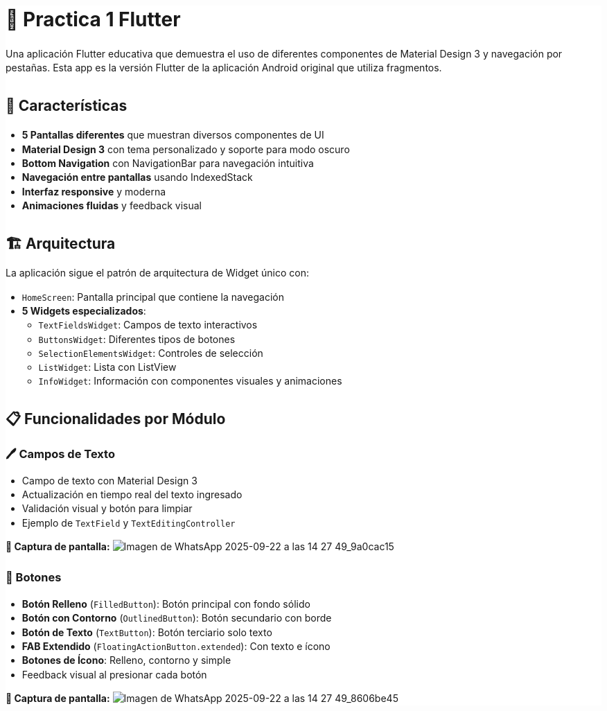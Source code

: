 # 📱 Practica 1 Flutter

Una aplicación Flutter educativa que demuestra el uso de diferentes componentes de Material Design 3 y navegación por pestañas. Esta app es la versión Flutter de la aplicación Android original que utiliza fragmentos.

## 🌟 Características

- **5 Pantallas diferentes** que muestran diversos componentes de UI
- **Material Design 3** con tema personalizado y soporte para modo oscuro
- **Bottom Navigation** con NavigationBar para navegación intuitiva
- **Navegación entre pantallas** usando IndexedStack
- **Interfaz responsive** y moderna
- **Animaciones fluidas** y feedback visual

## 🏗️ Arquitectura

La aplicación sigue el patrón de arquitectura de Widget único con:
- `HomeScreen`: Pantalla principal que contiene la navegación
- **5 Widgets especializados**:
  - `TextFieldsWidget`: Campos de texto interactivos
  - `ButtonsWidget`: Diferentes tipos de botones
  - `SelectionElementsWidget`: Controles de selección
  - `ListWidget`: Lista con ListView
  - `InfoWidget`: Información con componentes visuales y animaciones

## 📋 Funcionalidades por Módulo

### 🖊️ Campos de Texto
- Campo de texto con Material Design 3
- Actualización en tiempo real del texto ingresado
- Validación visual y botón para limpiar
- Ejemplo de `TextField` y `TextEditingController`

**📸 Captura de pantalla:**
![Imagen de WhatsApp 2025-09-22 a las 14 27 49_9a0cac15](https://github.com/user-attachments/assets/e095583f-f6bc-4d21-9e11-56c52c37fb8a)


### 🔘 Botones
- **Botón Relleno** (`FilledButton`): Botón principal con fondo sólido
- **Botón con Contorno** (`OutlinedButton`): Botón secundario con borde
- **Botón de Texto** (`TextButton`): Botón terciario solo texto
- **FAB Extendido** (`FloatingActionButton.extended`): Con texto e ícono
- **Botones de Ícono**: Relleno, contorno y simple
- Feedback visual al presionar cada botón

**📸 Captura de pantalla:**
![Imagen de WhatsApp 2025-09-22 a las 14 27 49_8606be45](https://github.com/user-attachments/assets/45cd0e0b-3dca-4be0-bd30-f85e3677c039)
